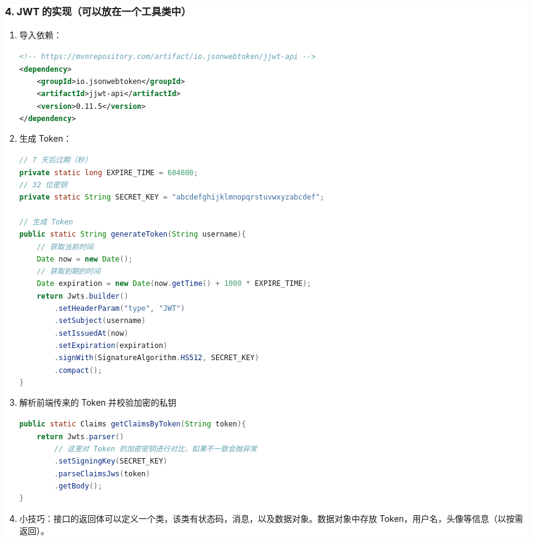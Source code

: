 ### 4. JWT 的实现（可以放在一个工具类中）

1. 导入依赖：
    ```xml
    <!-- https://mvnrepository.com/artifact/io.jsonwebtoken/jjwt-api -->
    <dependency>
        <groupId>io.jsonwebtoken</groupId>
        <artifactId>jjwt-api</artifactId>
        <version>0.11.5</version>
    </dependency>
    ```

2. 生成 Token：
    ```java
    // 7 天后过期（秒）
    private static long EXPIRE_TIME = 604800;
    // 32 位密钥
    private static String SECRET_KEY = "abcdefghijklmnopqrstuvwxyzabcdef";
    
    // 生成 Token
    public static String generateToken(String username){
        // 获取当前时间
        Date now = new Date();
        // 获取到期的时间
        Date expiration = new Date(now.getTime() + 1000 * EXPIRE_TIME);
        return Jwts.builder()
            .setHeaderParam("type", "JWT")
            .setSubject(username)
            .setIssuedAt(now)
            .setExpiration(expiration)
            .signWith(SignatureAlgorithm.HS512, SECRET_KEY)
            .compact();
    }
    ```

3. 解析前端传来的 Token 并校验加密的私钥
    ```java
    public static Claims getClaimsByToken(String token){
        return Jwts.parser()
            // 这里对 Token 的加密密钥进行对比，如果不一致会抛异常
            .setSigningKey(SECRET_KEY)
            .parseClaimsJws(token)
            .getBody();
    }
    ```

4. 小技巧：接口的返回体可以定义一个类，该类有状态码，消息，以及数据对象。数据对象中存放 Token，用户名，头像等信息（以按需返回）。
